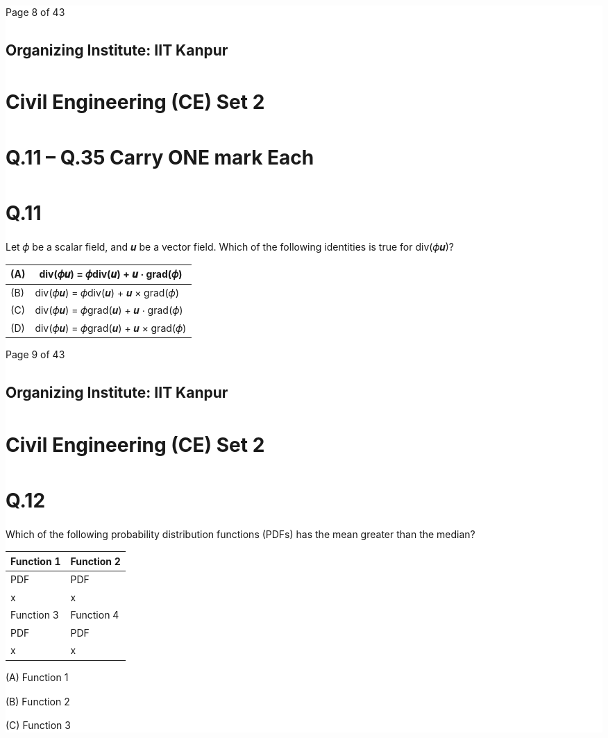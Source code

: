 Page 8 of 43

Organizing Institute: IIT Kanpur
---
# Civil Engineering (CE) Set 2

# Q.11 – Q.35 Carry ONE mark Each

# Q.11

Let 𝜙 be a scalar field, and 𝒖 be a vector field. Which of the following identities is true for div(𝜙𝒖)?

|(A)|div(𝜙𝒖) = 𝜙div(𝒖) + 𝒖 ⋅ grad(𝜙)|
|---|---|
|(B)|div(𝜙𝒖) = 𝜙div(𝒖) + 𝒖 × grad(𝜙)|
|(C)|div(𝜙𝒖) = 𝜙grad(𝒖) + 𝒖 ⋅ grad(𝜙)|
|(D)|div(𝜙𝒖) = 𝜙grad(𝒖) + 𝒖 × grad(𝜙)|

Page 9 of 43

Organizing Institute: IIT Kanpur
---
# Civil Engineering (CE) Set 2

# Q.12

Which of the following probability distribution functions (PDFs) has the mean greater than the median?

|Function 1|Function 2|
|---|---|
|PDF|PDF|
|x|x|
|Function 3|Function 4|
|PDF|PDF|
|x|x|

(A) Function 1

(B) Function 2

(C) Function 3
